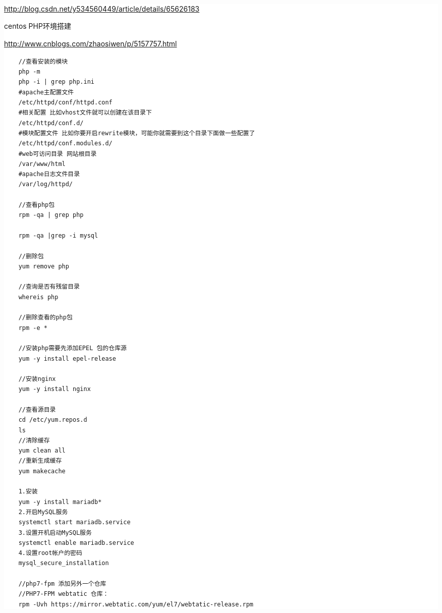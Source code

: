   <a href="http://blog.csdn.net/y534560449/article/details/65626183" target="_blank">http://blog.csdn.net/y534560449/article/details/65626183</a>

centos PHP环境搭建

<a href="http://www.cnblogs.com/zhaosiwen/p/5157757.html" target="_blank">http://www.cnblogs.com/zhaosiwen/p/5157757.html</a>

```
	//查看安装的模块
	php -m
	php -i | grep php.ini
	#apache主配置文件
	/etc/httpd/conf/httpd.conf
	#相关配置 比如vhost文件就可以创建在该目录下
	/etc/httpd/conf.d/
	#模块配置文件 比如你要开启rewrite模块，可能你就需要到这个目录下面做一些配置了
	/etc/httpd/conf.modules.d/
	#web可访问目录 网站根目录
	/var/www/html
	#apache日志文件目录
	/var/log/httpd/

	//查看php包
 	rpm -qa | grep php

	rpm -qa |grep -i mysql
	
	//删除包
	yum remove php

	//查询是否有残留目录
	whereis php

	//删除查看的php包
	rpm -e *
	
	//安装php需要先添加EPEL 包的仓库源
	yum -y install epel-release

	//安装nginx
	yum -y install nginx

	//查看源目录
	cd /etc/yum.repos.d
	ls
	//清除缓存
	yum clean all
	//重新生成缓存
	yum makecache

	1.安装
	yum -y install mariadb*
	2.开启MySQL服务
	systemctl start mariadb.service
	3.设置开机启动MySQL服务
	systemctl enable mariadb.service
	4.设置root帐户的密码
	mysql_secure_installation

	//php7-fpm 添加另外一个仓库
	//PHP7-FPM webtatic 仓库：
	rpm -Uvh https://mirror.webtatic.com/yum/el7/webtatic-release.rpm

```